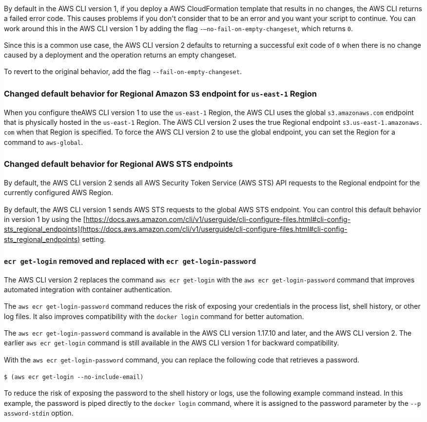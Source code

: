 By default in the AWS CLI version 1, if you deploy a AWS CloudFormation template that results in no changes, the AWS CLI returns a failed error code\. This causes problems if you don't consider that to be an error and you want your script to continue\. You can work around this in the AWS CLI version 1 by adding the flag `-–no-fail-on-empty-changeset`, which returns `0`\.

Since this is a common use case, the AWS CLI version 2 defaults to returning a successful exit code of `0` when there is no change caused by a deployment and the operation returns an empty changeset\.

To revert to the original behavior, add the flag `--fail-on-empty-changeset`\.

### Changed default behavior for Regional Amazon S3 endpoint for `us-east-1` Region<a name="cliv2-migration-s3-regional-endpoint"></a>

When you configure theAWS CLI version 1 to use the `us-east-1` Region, the AWS CLI uses the global `s3.amazonaws.com` endpoint that is physically hosted in the `us-east-1` Region\. The AWS CLI version 2 uses the true Regional endpoint `s3.us-east-1.amazonaws.com` when that Region is specified\. To force the AWS CLI version 2 to use the global endpoint, you can set the Region for a command to `aws-global`\.

### Changed default behavior for Regional AWS STS endpoints<a name="cliv2-migration-sts-regional-endpoint"></a>

By default, the AWS CLI version 2 sends all AWS Security Token Service \(AWS STS\) API requests to the Regional endpoint for the currently configured AWS Region\. 

By default, the AWS CLI version 1 sends AWS STS requests to the global AWS STS endpoint\. You can control this default behavior in version 1 by using the [https://docs.aws.amazon.com/cli/v1/userguide/cli-configure-files.html#cli-config-sts_regional_endpoints](https://docs.aws.amazon.com/cli/v1/userguide/cli-configure-files.html#cli-config-sts_regional_endpoints) setting\.

### `ecr get-login` removed and replaced with `ecr get-login-password`<a name="cliv2-migration-ecr-get-login"></a>

The AWS CLI version 2 replaces the command `aws ecr get-login` with the `aws ecr get-login-password` command that improves automated integration with container authentication\. 

The `aws ecr get-login-password` command reduces the risk of exposing your credentials in the process list, shell history, or other log files\. It also improves compatibility with the `docker login` command for better automation\.

The `aws ecr get-login-password` command is available in the AWS CLI version 1\.17\.10 and later, and the AWS CLI version 2\. The earlier `aws ecr get-login` command is still available in the AWS CLI version 1 for backward compatibility\. 

With the `aws ecr get-login-password` command, you can replace the following code that retrieves a password\.

```
$ (aws ecr get-login --no-include-email)
```

To reduce the risk of exposing the password to the shell history or logs, use the following example command instead\. In this example, the password is piped directly to the `docker login` command, where it is assigned to the password parameter by the `--password-stdin` option\.
